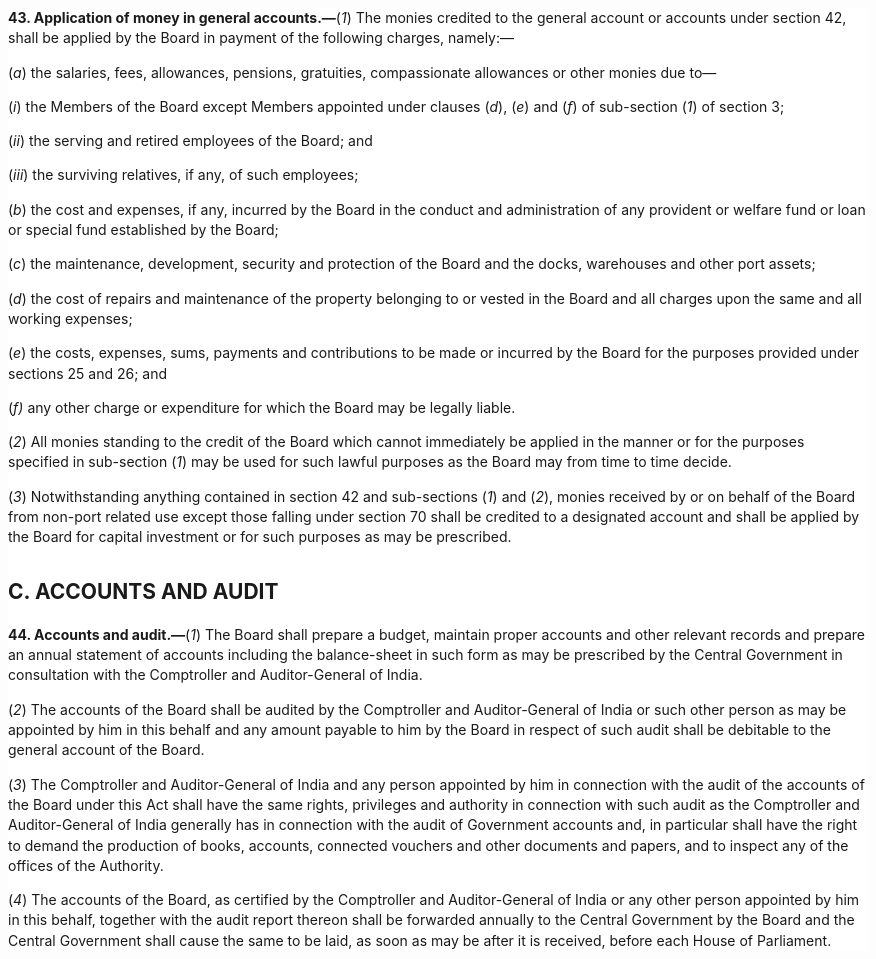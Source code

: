 **43. Application of money in general accounts.—**(*1*) The monies credited to the general account or accounts under section 42, shall be applied by the Board in payment of the following charges, namely:—

(*a*) the salaries, fees, allowances, pensions, gratuities, compassionate allowances or other monies due to—

(*i*) the Members of the Board except Members appointed under clauses (*d*), (*e*) and (*f*) of sub-section (*1*) of section 3;

(*ii*) the serving and retired employees of the Board; and

(*iii*) the surviving relatives, if any, of such employees;

(*b*) the cost and expenses, if any, incurred by the Board in the conduct and administration of any provident or welfare fund or loan or special fund established by the Board;

(*c*) the maintenance, development, security and protection of the Board and the docks, warehouses and other port assets;

(*d*) the cost of repairs and maintenance of the property belonging to or vested in the Board and all charges upon the same and all working expenses;

(*e*) the costs, expenses, sums, payments and contributions to be made or incurred by the Board for the purposes provided under sections 25 and 26; and

(*f)* any other charge or expenditure for which the Board may be legally liable.

(*2*) All monies standing to the credit of the Board which cannot immediately be applied in the manner or for the purposes specified in sub-section (*1*) may be used for such lawful purposes as the Board may from time to time decide.

(*3*) Notwithstanding anything contained in section 42 and sub-sections (*1*) and (*2*), monies received by or on behalf of the Board from non-port related use except those falling under section 70 shall be credited to a designated account and shall be applied by the Board for capital investment or for such purposes as may be prescribed.

## C. ACCOUNTS AND AUDIT

**44. Accounts and audit.—**(*1*) The Board shall prepare a budget, maintain proper accounts and other relevant records and prepare an annual statement of accounts including the balance-sheet in such form as may be prescribed by the Central Government in consultation with the Comptroller and Auditor-General of India.

(*2*) The accounts of the Board shall be audited by the Comptroller and Auditor-General of India or such other person as may be appointed by him in this behalf and any amount payable to him by the Board in respect of such audit shall be debitable to the general account of the Board.

(*3*) The Comptroller and Auditor-General of India and any person appointed by him in connection with the audit of the accounts of the Board under this Act shall have the same rights, privileges and authority in connection with such audit as the Comptroller and Auditor-General of India generally has in connection with the audit of Government accounts and, in particular shall have the right to demand the production of books, accounts, connected vouchers and other documents and papers, and to inspect any of the offices of the Authority.

(*4*) The accounts of the Board, as certified by the Comptroller and Auditor-General of India or any other person appointed by him in this behalf, together with the audit report thereon shall be forwarded annually to the Central Government by the Board and the Central Government shall cause the same to be laid, as soon as may be after it is received, before each House of Parliament.
